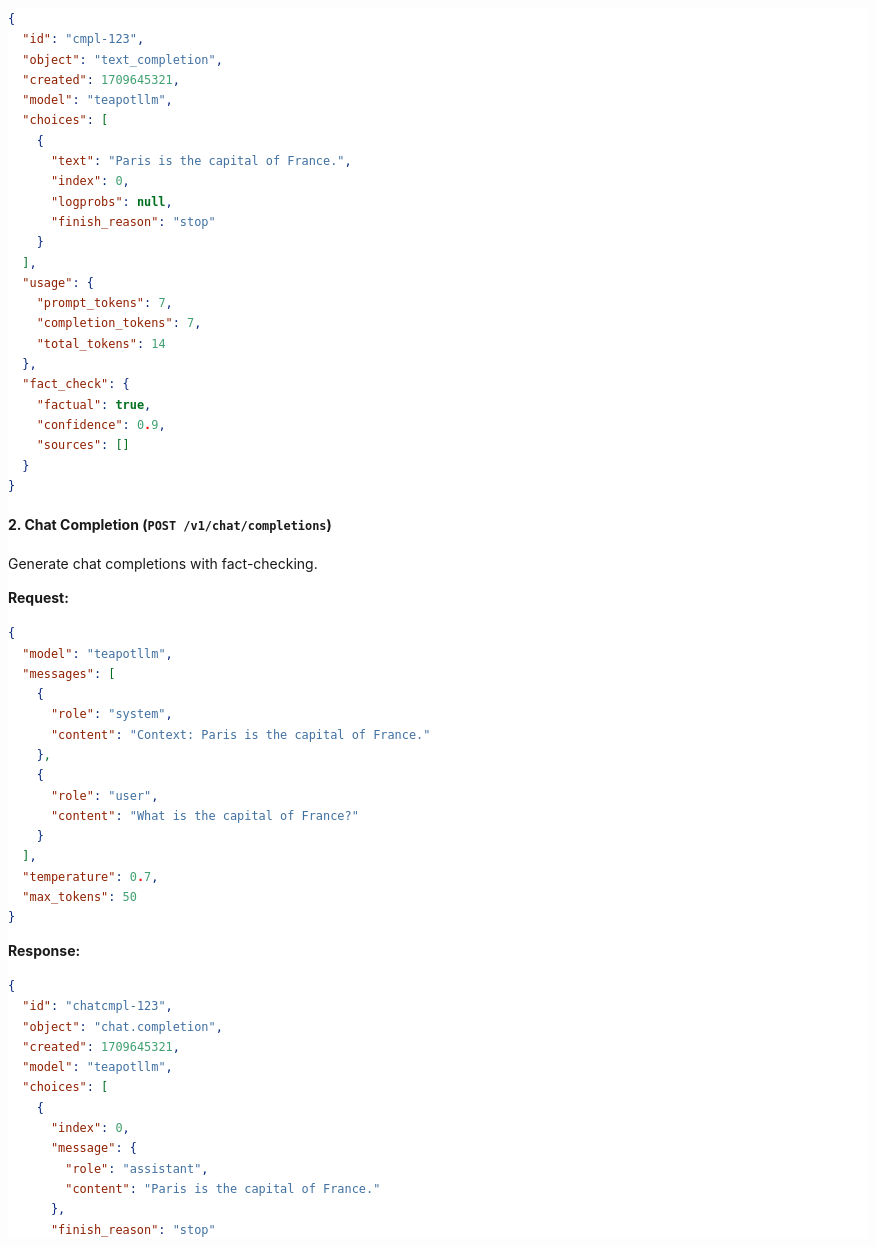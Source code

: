 ```json
{
  "id": "cmpl-123",
  "object": "text_completion",
  "created": 1709645321,
  "model": "teapotllm",
  "choices": [
    {
      "text": "Paris is the capital of France.",
      "index": 0,
      "logprobs": null,
      "finish_reason": "stop"
    }
  ],
  "usage": {
    "prompt_tokens": 7,
    "completion_tokens": 7,
    "total_tokens": 14
  },
  "fact_check": {
    "factual": true,
    "confidence": 0.9,
    "sources": []
  }
}
```

#### 2. Chat Completion (`POST /v1/chat/completions`)

Generate chat completions with fact-checking.

**Request:**

```json
{
  "model": "teapotllm",
  "messages": [
    {
      "role": "system",
      "content": "Context: Paris is the capital of France."
    },
    {
      "role": "user",
      "content": "What is the capital of France?"
    }
  ],
  "temperature": 0.7,
  "max_tokens": 50
}
```

**Response:**

```json
{
  "id": "chatcmpl-123",
  "object": "chat.completion",
  "created": 1709645321,
  "model": "teapotllm",
  "choices": [
    {
      "index": 0,
      "message": {
        "role": "assistant",
        "content": "Paris is the capital of France."
      },
      "finish_reason": "stop"
```